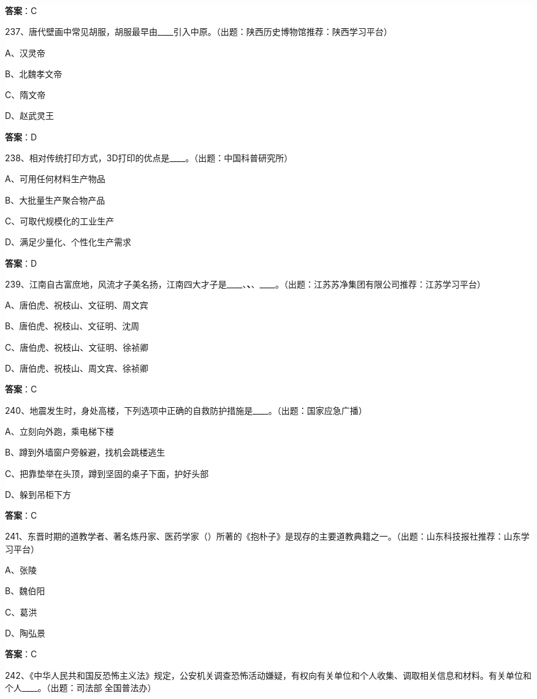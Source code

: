 **答案**：C

237、唐代壁画中常见胡服，胡服最早由____引入中原。（出题：陕西历史博物馆推荐：陕西学习平台）

A、汉灵帝

B、北魏孝文帝

C、隋文帝

D、赵武灵王

**答案**：D

238、相对传统打印方式，3D打印的优点是____。（出题：中国科普研究所）

A、可用任何材料生产物品

B、大批量生产聚合物产品

C、可取代规模化的工业生产

D、满足少量化、个性化生产需求

**答案**：D

239、江南自古富庶地，风流才子美名扬，江南四大才子是____、____、____、____。（出题：江苏苏净集团有限公司推荐：江苏学习平台）

A、唐伯虎、祝枝山、文征明、周文宾

B、唐伯虎、祝枝山、文征明、沈周

C、唐伯虎、祝枝山、文征明、徐祯卿

D、唐伯虎、祝枝山、周文宾、徐祯卿

**答案**：C

240、地震发生时，身处高楼，下列选项中正确的自救防护措施是____。（出题：国家应急广播）

A、立刻向外跑，乘电梯下楼

B、蹲到外墙窗户旁躲避，找机会跳楼逃生

C、把靠垫举在头顶，蹲到坚固的桌子下面，护好头部

D、躲到吊柜下方

**答案**：C

241、东晋时期的道教学者、著名炼丹家、医药学家（）所著的《抱朴子》是现存的主要道教典籍之一。（出题：山东科技报社推荐：山东学习平台）

A、张陵

B、魏伯阳

C、葛洪

D、陶弘景

**答案**：C

242、《中华人民共和国反恐怖主义法》规定，公安机关调查恐怖活动嫌疑，有权向有关单位和个人收集、调取相关信息和材料。有关单位和个人____。（出题：司法部
全国普法办）
